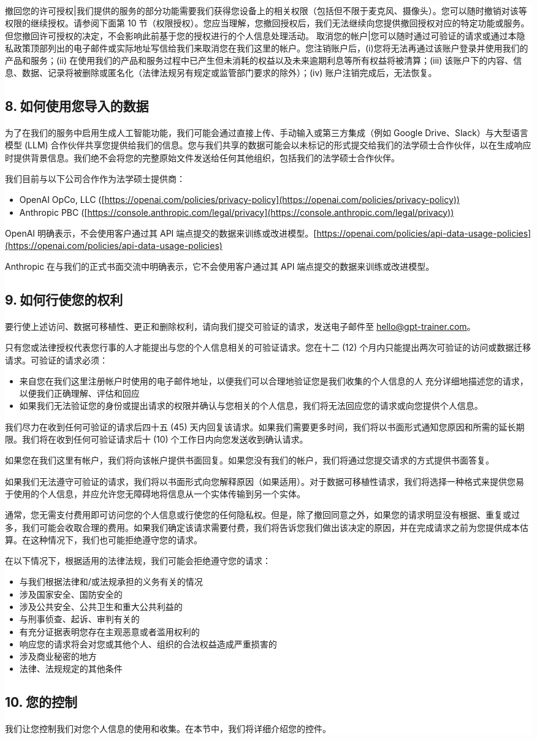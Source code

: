 撤回您的许可授权|我们提供的服务的部分功能需要我们获得您设备上的相关权限（包括但不限于麦克风、摄像头）。您可以随时撤销对该等权限的继续授权。请参阅下面第 10 节（权限授权）。您应当理解，您撤回授权后，我们无法继续向您提供撤回授权对应的特定功能或服务。但您撤回许可授权的决定，不会影响此前基于您的授权进行的个人信息处理活动。
取消您的帐户|您可以随时通过可验证的请求或通过本隐私政策顶部列出的电子邮件或实际地址写信给我们来取消您在我们这里的帐户。您注销账户后，(i)您将无法再通过该账户登录并使用我们的产品和服务；(ii) 在使用我们的产品和服务过程中已产生但未消耗的权益以及未来逾期利息等所有权益将被清算；(iii) 该账户下的内容、信息、数据、记录将被删除或匿名化（法律法规另有规定或监管部门要求的除外）；(iv) 账户注销完成后，无法恢复。

## 8. 如何使用您导入的数据
为了在我们的服务中启用生成人工智能功能，我们可能会通过直接上传、手动输入或第三方集成（例如 Google Drive、Slack）与大型语言模型 (LLM) 合作伙伴共享您提供给我们的信息。您与我们共享的数据可能会以未标记的形式提交给我们的法学硕士合作伙伴，以在生成响应时提供背景信息。我们绝不会将您的完整原始文件发送给任何其他组织，包括我们的法学硕士合作伙伴。

我们目前与以下公司合作作为法学硕士提供商：

- OpenAI OpCo, LLC ([https://openai.com/policies/privacy-policy](https://openai.com/policies/privacy-policy))
- Anthropic PBC ([https://console.anthropic.com/legal/privacy](https://console.anthropic.com/legal/privacy))

OpenAI 明确表示，不会使用客户通过其 API 端点提交的数据来训练或改进模型。[https://openai.com/policies/api-data-usage-policies](https://openai.com/policies/api-data-usage-policies)

Anthropic 在与我们的正式书面交流中明确表示，它不会使用客户通过其 API 端点提交的数据来训练或改进模型。

## 9. 如何行使您的权利
要行使上述访问、数据可移植性、更正和删除权利，请向我们提交可验证的请求，发送电子邮件至 hello@gpt-trainer.com。

只有您或法律授权代表您行事的人才能提出与您的个人信息相关的可验证请求。您在十二 (12) 个月内只能提出两次可验证的访问或数据迁移请求。可验证的请求必须：

-  来自您在我们这里注册帐户时使用的电子邮件地址，以便我们可以合理地验证您是我们收集的个人信息的人
充分详细地描述您的请求，以便我们正确理解、评估和回应
- 如果我们无法验证您的身份或提出请求的权限并确认与您相关的个人信息，我们将无法回应您的请求或向您提供个人信息。

我们尽力在收到任何可验证的请求后四十五 (45) 天内回复该请求。如果我们需要更多时间，我们将以书面形式通知您原因和所需的延长期限。我们将在收到任何可验证请求后十 (10) 个工作日内向您发送收到确认请求。

如果您在我们这里有帐户，我们将向该帐户提供书面回复。如果您没有我们的帐户，我们将通过您提交请求的方式提供书面答复。

如果我们无法遵守可验证的请求，我们将以书面形式向您解释原因（如果适用）。对于数据可移植性请求，我们将选择一种格式来提供您易于使用的个人信息，并应允许您无障碍地将信息从一个实体传输到另一个实体。

通常，您无需支付费用即可访问您的个人信息或行使您的任何隐私权。但是，除了撤回同意之外，如果您的请求明显没有根据、重复或过多，我们可能会收取合理的费用。如果我们确定该请求需要付费，我们将告诉您我们做出该决定的原因，并在完成请求之前为您提供成本估算。在这种情况下，我们也可能拒绝遵守您的请求。

在以下情况下，根据适用的法律法规，我们可能会拒绝遵守您的请求：

- 与我们根据法律和/或法规承担的义务有关的情况
- 涉及国家安全、国防安全的
- 涉及公共安全、公共卫生和重大公共利益的
- 与刑事侦查、起诉、审判有关的
- 有充分证据表明您存在主观恶意或者滥用权利的
- 响应您的请求将会对您或其他个人、组织的合法权益造成严重损害的
- 涉及商业秘密的地方
- 法律、法规规定的其他条件

## 10. 您的控制
我们让您控制我们对您个人信息的使用和收集。在本节中，我们将详细介绍您的控件。
